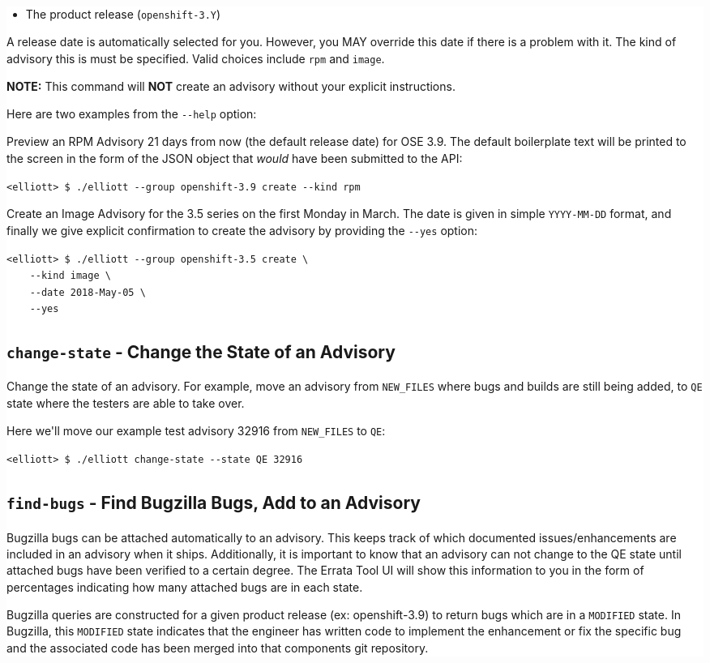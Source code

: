 * The product release (`openshift-3.Y`)

A release date is automatically selected for you. However, you MAY
override this date if there is a problem with it. The kind of advisory
this is must be specified. Valid choices include `rpm` and `image`.

**NOTE:** This command will **NOT** create an advisory without your
explicit instructions.

Here are two examples from the `--help` option:

Preview an RPM Advisory 21 days from now (the default release date)
for OSE 3.9. The default boilerplate text will be printed to the
screen in the form of the JSON object that *would* have been submitted
to the API:

    <elliott> $ ./elliott --group openshift-3.9 create --kind rpm

Create an Image Advisory for the 3.5 series on the first Monday in
March. The date is given in simple `YYYY-MM-DD` format, and finally we
give explicit confirmation to create the advisory by providing the
`--yes` option:

    <elliott> $ ./elliott --group openshift-3.5 create \
        --kind image \
        --date 2018-May-05 \
        --yes

## `change-state` - Change the State of an Advisory

Change the state of an advisory. For example, move an advisory from
`NEW_FILES` where bugs and builds are still being added, to `QE`
state where the testers are able to take over.

Here we'll move our example test advisory 32916 from `NEW_FILES` to
`QE`:

    <elliott> $ ./elliott change-state --state QE 32916

## `find-bugs` - Find Bugzilla Bugs, Add to an Advisory

Bugzilla bugs can be attached automatically to an advisory. This keeps
track of which documented issues/enhancements are included in an
advisory when it ships. Additionally, it is important to know that an
advisory can not change to the QE state until attached bugs have been
verified to a certain degree. The Errata Tool UI will show this
information to you in the form of percentages indicating how many
attached bugs are in each state.

Bugzilla queries are constructed for a given product release (ex:
openshift-3.9) to return bugs which are in a `MODIFIED` state. In
Bugzilla, this `MODIFIED` state indicates that the engineer has
written code to implement the enhancement or fix the specific bug and
the associated code has been merged into that components git
repository.

